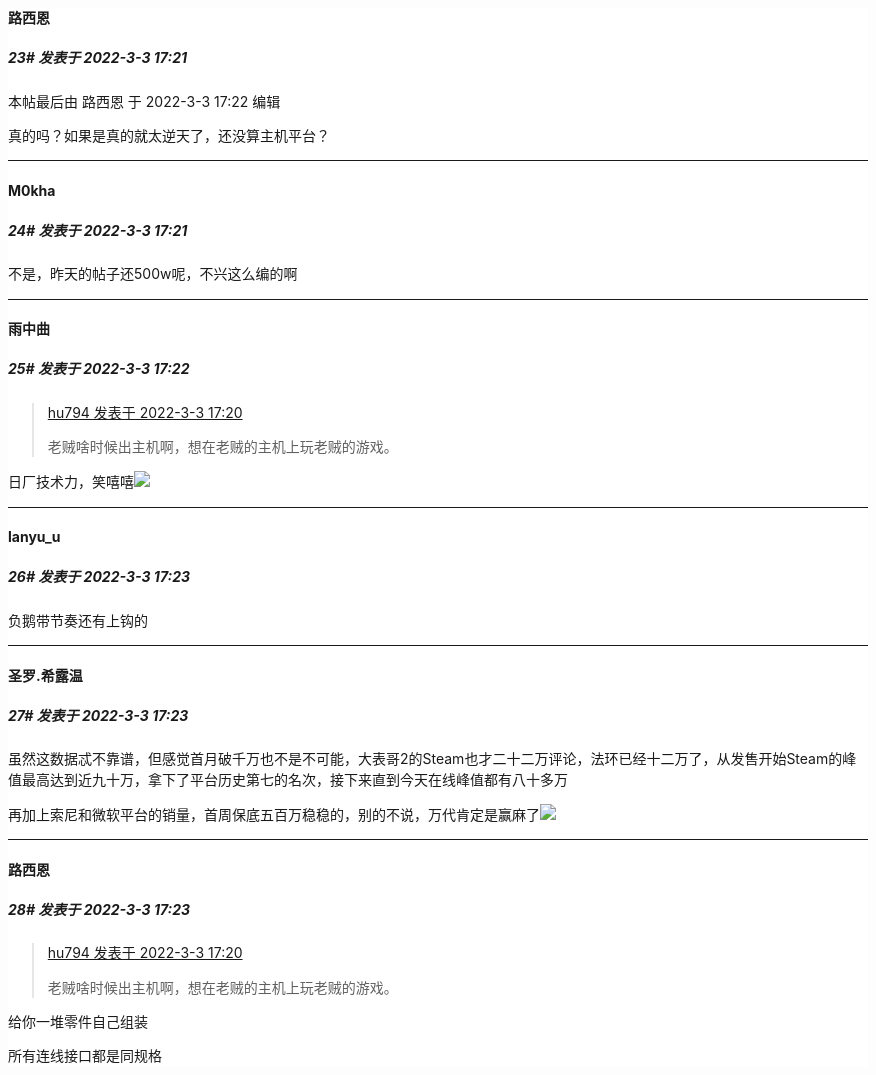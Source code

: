 ####  路西恩  
##### 23#       发表于 2022-3-3 17:21

 本帖最后由 路西恩 于 2022-3-3 17:22 编辑 

真的吗？如果是真的就太逆天了，还没算主机平台？

*****

####  M0kha  
##### 24#       发表于 2022-3-3 17:21

不是，昨天的帖子还500w呢，不兴这么编的啊

*****

####  雨中曲  
##### 25#       发表于 2022-3-3 17:22

<blockquote><a href="httphttps://bbs.saraba1st.com/2b/forum.php?mod=redirect&amp;goto=findpost&amp;pid=54904599&amp;ptid=2055773" target="_blank">hu794 发表于 2022-3-3 17:20</a>

老贼啥时候出主机啊，想在老贼的主机上玩老贼的游戏。</blockquote>
日厂技术力，笑嘻嘻<img src="https://static.saraba1st.com/image/smiley/face2017/033.png" referrerpolicy="no-referrer">

*****

####  lanyu_u  
##### 26#       发表于 2022-3-3 17:23

负鹅带节奏还有上钩的

*****

####  圣罗.希露温  
##### 27#       发表于 2022-3-3 17:23

虽然这数据忒不靠谱，但感觉首月破千万也不是不可能，大表哥2的Steam也才二十二万评论，法环已经十二万了，从发售开始Steam的峰值最高达到近九十万，拿下了平台历史第七的名次，接下来直到今天在线峰值都有八十多万

再加上索尼和微软平台的销量，首周保底五百万稳稳的，别的不说，万代肯定是赢麻了<img src="https://static.saraba1st.com/image/smiley/face2017/018.png" referrerpolicy="no-referrer">

*****

####  路西恩  
##### 28#       发表于 2022-3-3 17:23

<blockquote><a href="httphttps://bbs.saraba1st.com/2b/forum.php?mod=redirect&amp;goto=findpost&amp;pid=54904599&amp;ptid=2055773" target="_blank">hu794 发表于 2022-3-3 17:20</a>

老贼啥时候出主机啊，想在老贼的主机上玩老贼的游戏。</blockquote>
给你一堆零件自己组装

所有连线接口都是同规格
